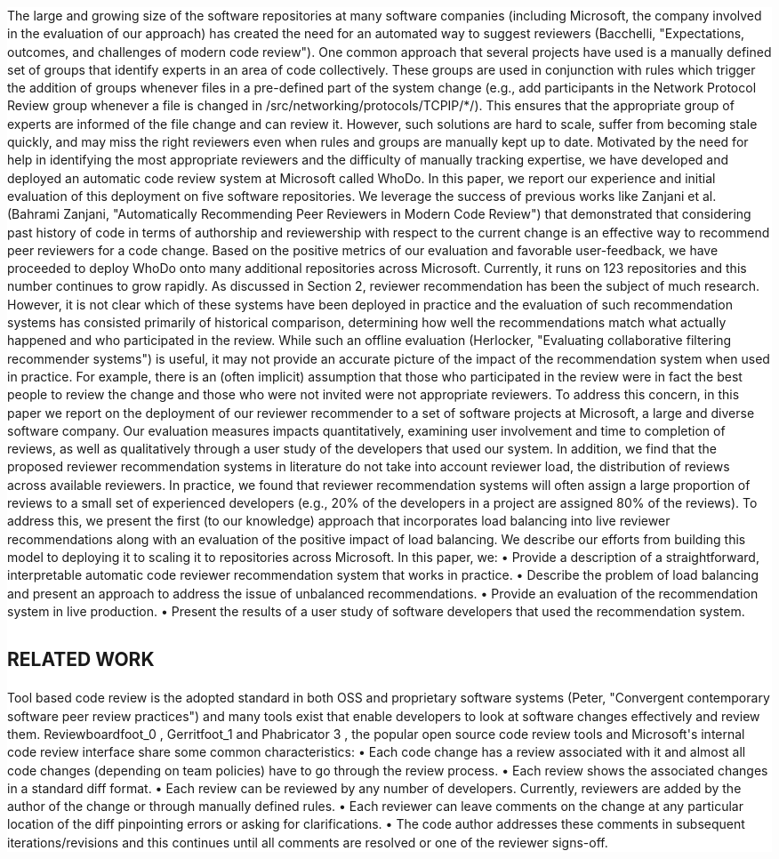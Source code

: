 The large and growing size of the software repositories at many software companies (including Microsoft, the company involved in the evaluation of our approach) has created the need for an automated way to suggest reviewers (Bacchelli, "Expectations, outcomes, and challenges of modern code review"). One common approach that several projects have used is a manually defined set of groups that identify experts in an area of code collectively. These groups are used in conjunction with rules which trigger the addition of groups whenever files in a pre-defined part of the system change (e.g., add participants in the Network Protocol Review group whenever a file is changed in /src/networking/protocols/TCPIP/*/). This ensures that the appropriate group of experts are informed of the file change and can review it. However, such solutions are hard to scale, suffer from becoming stale quickly, and may miss the right reviewers even when rules and groups are manually kept up to date.
Motivated by the need for help in identifying the most appropriate reviewers and the difficulty of manually tracking expertise, we have developed and deployed an automatic code review system at Microsoft called WhoDo. In this paper, we report our experience and initial evaluation of this deployment on five software repositories. We leverage the success of previous works like Zanjani et al. (Bahrami Zanjani, "Automatically Recommending Peer Reviewers in Modern Code Review") that demonstrated that considering past history of code in terms of authorship and reviewership with respect to the current change is an effective way to recommend peer reviewers for a code change. Based on the positive metrics of our evaluation and favorable user-feedback, we have proceeded to deploy WhoDo onto many additional repositories across Microsoft. Currently, it runs on 123 repositories and this number continues to grow rapidly.
As discussed in Section 2, reviewer recommendation has been the subject of much research. However, it is not clear which of these systems have been deployed in practice and the evaluation of such recommendation systems has consisted primarily of historical comparison, determining how well the recommendations match what actually happened and who participated in the review. While such an offline evaluation (Herlocker, "Evaluating collaborative filtering recommender systems") is useful, it may not provide an accurate picture of the impact of the recommendation system when used in practice. For example, there is an (often implicit) assumption that those who participated in the review were in fact the best people to review the change and those who were not invited were not appropriate reviewers. To address this concern, in this paper we report on the deployment of our reviewer recommender to a set of software projects at Microsoft, a large and diverse software company. Our evaluation measures impacts quantitatively, examining user involvement and time to completion of reviews, as well as qualitatively through a user study of the developers that used our system.
In addition, we find that the proposed reviewer recommendation systems in literature do not take into account reviewer load, the distribution of reviews across available reviewers. In practice, we found that reviewer recommendation systems will often assign a large proportion of reviews to a small set of experienced developers (e.g., 20% of the developers in a project are assigned 80% of the reviews). To address this, we present the first (to our knowledge) approach that incorporates load balancing into live reviewer recommendations along with an evaluation of the positive impact of load balancing.
We describe our efforts from building this model to deploying it to scaling it to repositories across Microsoft. In this paper, we:
• Provide a description of a straightforward, interpretable automatic code reviewer recommendation system that works in practice. • Describe the problem of load balancing and present an approach to address the issue of unbalanced recommendations.
• Provide an evaluation of the recommendation system in live production. • Present the results of a user study of software developers that used the recommendation system.

## RELATED WORK

Tool based code review is the adopted standard in both OSS and proprietary software systems (Peter, "Convergent contemporary software peer review practices") and many tools exist that enable developers to look at software changes effectively and review them. Reviewboardfoot_0 , Gerritfoot_1 and Phabricator 3 , the popular open source code review tools and Microsoft's internal code review interface share some common characteristics:
• Each code change has a review associated with it and almost all code changes (depending on team policies) have to go through the review process. • Each review shows the associated changes in a standard diff format.
• Each review can be reviewed by any number of developers.
Currently, reviewers are added by the author of the change or through manually defined rules. • Each reviewer can leave comments on the change at any particular location of the diff pinpointing errors or asking for clarifications. • The code author addresses these comments in subsequent iterations/revisions and this continues until all comments are resolved or one of the reviewer signs-off.
